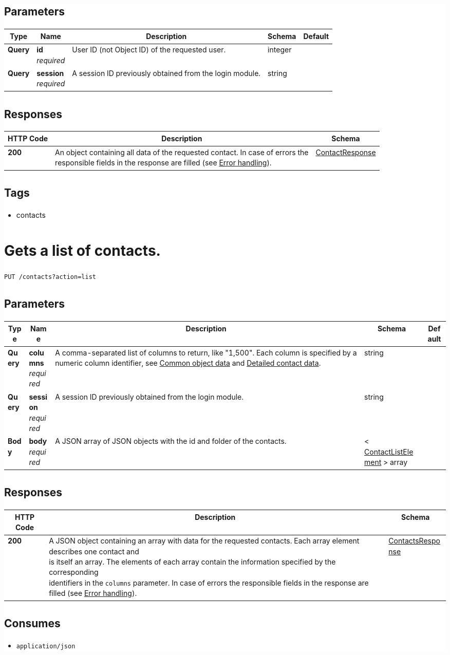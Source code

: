 
## Parameters

|Type|Name|Description|Schema|Default|
|---|---|---|---|---|
|**Query**|**id**  <br>*required*|User ID (not Object ID) of the requested user.|integer||
|**Query**|**session**  <br>*required*|A session ID previously obtained from the login module.|string||


## Responses

|HTTP Code|Description|Schema|
|---|---|---|
|**200**|An object containing all data of the requested contact. In case of errors the<br>responsible fields in the response are filled (see [Error handling](#error-handling)).|[ContactResponse](#contactresponse)|


## Tags

* contacts


<a name="getcontactlist"></a>
# Gets a list of contacts.
```
PUT /contacts?action=list
```


## Parameters

|Type|Name|Description|Schema|Default|
|---|---|---|---|---|
|**Query**|**columns**  <br>*required*|A comma-separated list of columns to return, like "1,500". Each column is specified by a numeric column identifier, see [Common object data](#common-object-data) and [Detailed contact data](#detailed-contact-data).|string||
|**Query**|**session**  <br>*required*|A session ID previously obtained from the login module.|string||
|**Body**|**body**  <br>*required*|A JSON array of JSON objects with the id and folder of the contacts.|< [ContactListElement](#contactlistelement) > array||


## Responses

|HTTP Code|Description|Schema|
|---|---|---|
|**200**|A JSON object containing an array with data for the requested contacts. Each array element describes one contact and<br>is itself an array. The elements of each array contain the information specified by the corresponding<br>identifiers in the `columns` parameter. In case of errors the responsible fields in the response are<br>filled (see [Error handling](#error-handling)).|[ContactsResponse](#contactsresponse)|


## Consumes

* `application/json`
